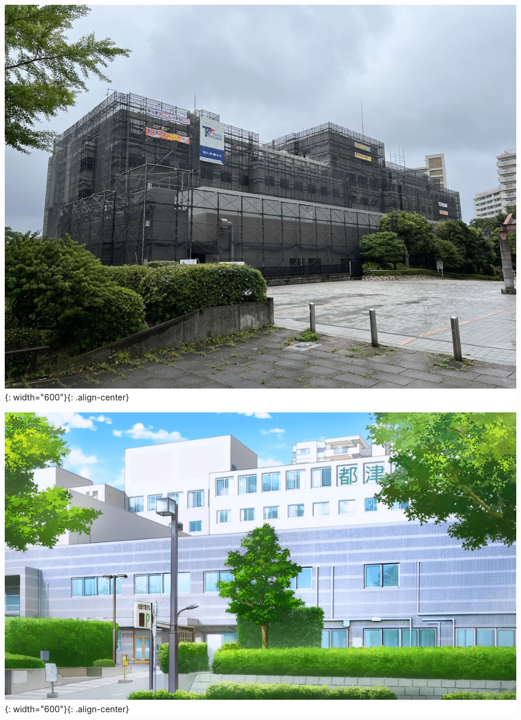 ![](/assets/images/Travel/034/17.jpeg){: width="600"}{: .align-center}

![](/assets/images/Travel/034/18.png){: width="600"}{: .align-center}
